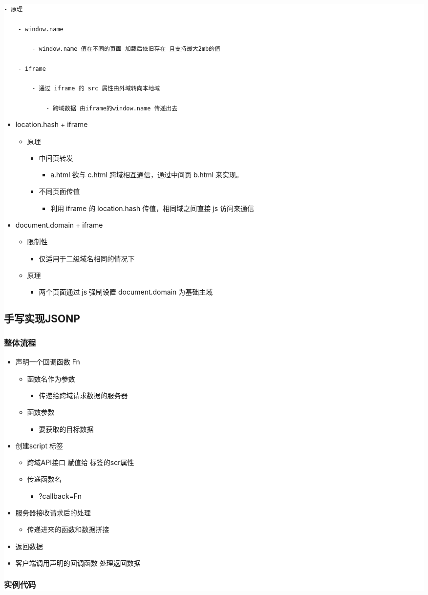 	- 原理

		- window.name

			- window.name 值在不同的页面 加载后依旧存在 且支持最大2mb的值

		- iframe

			- 通过 iframe 的 src 属性由外域转向本地域

				- 跨域数据 由iframe的window.name 传递出去

- location.hash + iframe

	- 原理

		- 中间页转发

			- a.html 欲与 c.html 跨域相互通信，通过中间页 b.html 来实现。

		- 不同页面传值

			- 利用 iframe 的 location.hash 传值，相同域之间直接 js 访问来通信

- document.domain + iframe

	- 限制性

		- 仅适用于二级域名相同的情况下

	- 原理

		- 两个页面通过 js 强制设置 document.domain 为基础主域

## 手写实现JSONP

### 整体流程

- 声明一个回调函数 Fn

	- 函数名作为参数

		-  传递给跨域请求数据的服务器

	- 函数参数

		- 要获取的目标数据

- 创建script 标签

	- 跨域API接口 赋值给 标签的scr属性
	- 传递函数名

		- ?callback=Fn

- 服务器接收请求后的处理

	- 传递进来的函数和数据拼接

- 返回数据
- 客户端调用声明的回调函数 处理返回数据

### 实例代码
